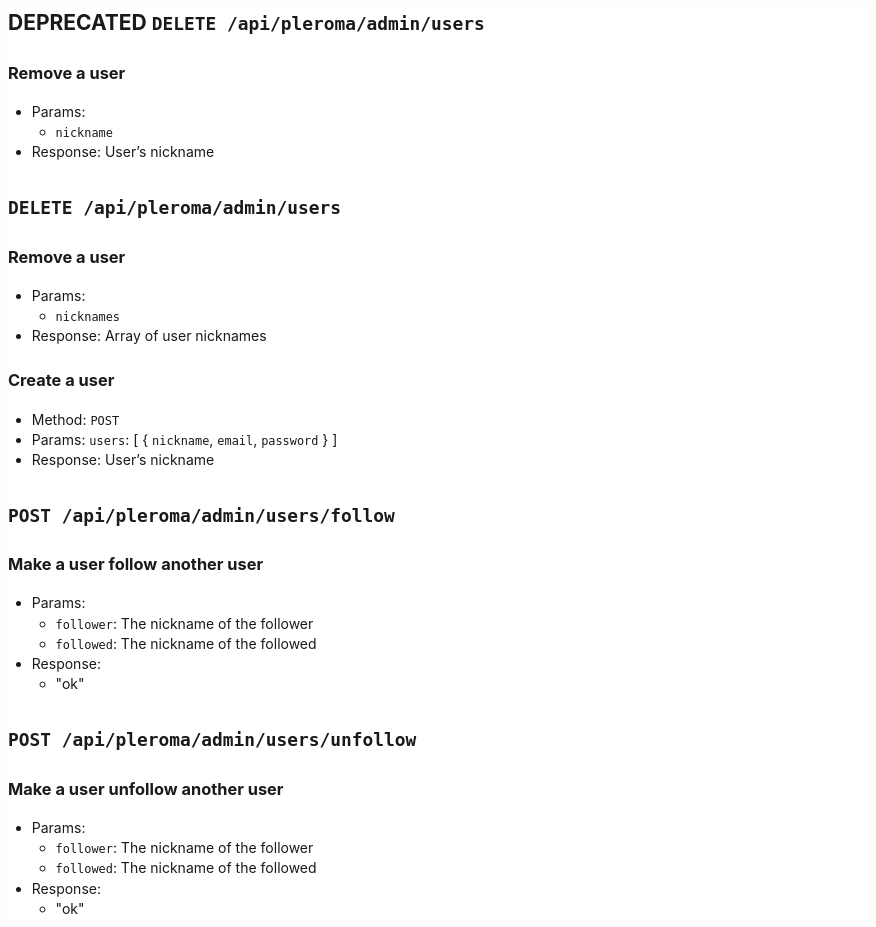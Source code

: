 ## DEPRECATED `DELETE /api/pleroma/admin/users`

### Remove a user

- Params:
  - `nickname`
- Response: User’s nickname

## `DELETE /api/pleroma/admin/users`

### Remove a user

- Params:
  - `nicknames`
- Response: Array of user nicknames

### Create a user

- Method: `POST`
- Params:
  `users`: [
    {
      `nickname`,
      `email`,
      `password`
    }
  ]
- Response: User’s nickname

## `POST /api/pleroma/admin/users/follow`

### Make a user follow another user

- Params:
  - `follower`: The nickname of the follower
  - `followed`: The nickname of the followed
- Response:
  - "ok"

## `POST /api/pleroma/admin/users/unfollow`

### Make a user unfollow another user

- Params:
  - `follower`: The nickname of the follower
  - `followed`: The nickname of the followed
- Response:
  - "ok"
